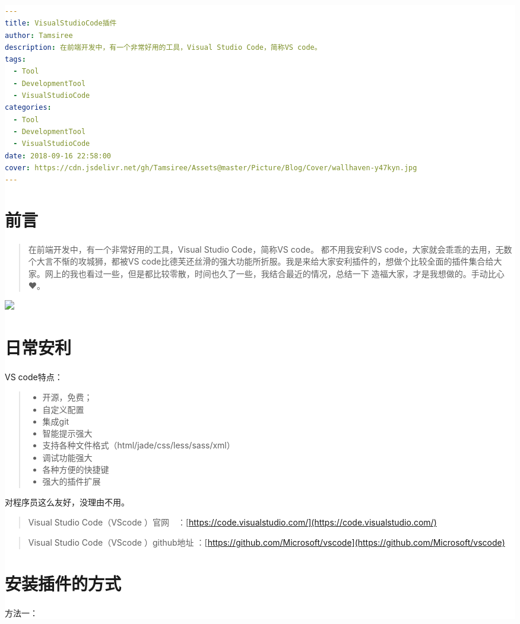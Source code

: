 ```yaml
---
title: VisualStudioCode插件
author: Tamsiree
description: 在前端开发中，有一个非常好用的工具，Visual Studio Code，简称VS code。
tags:
  - Tool
  - DevelopmentTool
  - VisualStudioCode
categories:
  - Tool
  - DevelopmentTool
  - VisualStudioCode
date: 2018-09-16 22:58:00
cover: https://cdn.jsdelivr.net/gh/Tamsiree/Assets@master/Picture/Blog/Cover/wallhaven-y47kyn.jpg
---
```


# 前言
> 在前端开发中，有一个非常好用的工具，Visual Studio Code，简称VS code。
> 都不用我安利VS code，大家就会乖乖的去用，无数个大言不惭的攻城狮，都被VS code比德芙还丝滑的强大功能所折服。我是来给大家安利插件的，想做个比较全面的插件集合给大家。网上的我也看过一些，但是都比较零散，时间也久了一些，我结合最近的情况，总结一下
> 造福大家，才是我想做的。手动比心❤。

![](https://i0.hdslb.com/bfs/article/2fe510ffb902bb090588f8fe6b00a44b96093b28.png@1320w_740h.webp)

# 日常安利

VS code特点：

> * 开源，免费；
> * 自定义配置
> * 集成git
> * 智能提示强大
> * 支持各种文件格式（html/jade/css/less/sass/xml）
> * 调试功能强大
> * 各种方便的快捷键
> * 强大的插件扩展

对程序员这么友好，没理由不用。

> Visual Studio Code（VScode ）官网　：[https://code.visualstudio.com/](https://code.visualstudio.com/)

> Visual Studio Code（VScode ）github地址 ：[https://github.com/Microsoft/vscode](https://github.com/Microsoft/vscode)

# 安装插件的方式

方法一：
